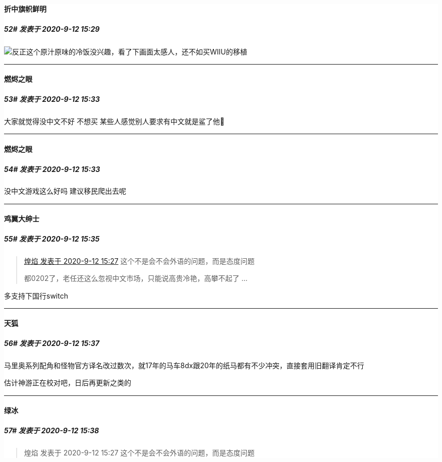 ####  折中旗帜鲜明  
##### 52#       发表于 2020-9-12 15:29


<img src="https://static.saraba1st.com/image/smiley/face2017/001.png" referrerpolicy="no-referrer">反正这个原汁原味的冷饭没兴趣，看了下画面太感人，还不如买WIIU的移植


-----

####  燃烬之眼  
##### 53#       发表于 2020-9-12 15:33


大家就觉得没中文不好 不想买 某些人感觉别人要求有中文就是鲨了他🐴


-----

####  燃烬之眼  
##### 54#       发表于 2020-9-12 15:33


没中文游戏这么好吗 建议移民爬出去呢


-----

####  鸡翼大绅士  
##### 55#       发表于 2020-9-12 15:35


<blockquote><a href="httphttps://bbs.saraba1st.com/2b/forum.php?mod=redirect&amp;goto=findpost&amp;pid=48714389&amp;ptid=1959457" target="_blank">煌焰 发表于 2020-9-12 15:27</a>
这个不是会不会外语的问题，而是态度问题


都0202了，老任还这么忽视中文市场，只能说高贵冷艳，高攀不起了 ...</blockquote>
多支持下国行switch


-----

####  天狐  
##### 56#       发表于 2020-9-12 15:37


马里奥系列配角和怪物官方译名改过数次，就17年的马车8dx跟20年的纸马都有不少冲突，直接套用旧翻译肯定不行

估计神游正在校对吧，日后再更新之类的


-----

####  绿冰  
##### 57#       发表于 2020-9-12 15:38


<blockquote>煌焰 发表于 2020-9-12 15:27
这个不是会不会外语的问题，而是态度问题
